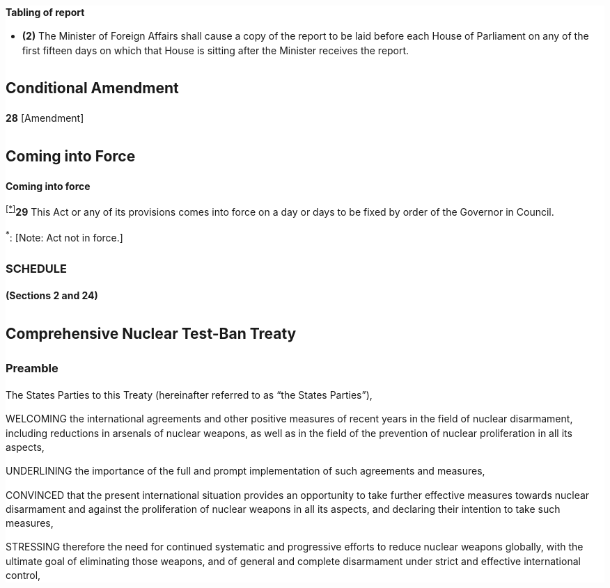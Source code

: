 **Tabling of report**

- **(2)** The Minister of Foreign Affairs shall cause a copy of the report to be laid before each House of Parliament on any of the first fifteen days on which that House is sitting after the Minister receives the report.




## Conditional Amendment


**28** [Amendment]




## Coming into Force



**Coming into force**

<sup><a href='#C-36.5_en_1'>[*]</a></sup>**29** This Act or any of its provisions comes into force on a day or days to be fixed by order of the Governor in Council.

<a name='C-36.5_en_1'><sup>*</sup></a>: [Note: Act not in force.]<br />




### **SCHEDULE** 
**(Sections 2 and 24)**
## Comprehensive Nuclear Test-Ban Treaty

### Preamble


The States Parties to this Treaty (hereinafter referred to as “the States Parties”),



WELCOMING the international agreements and other positive measures of recent years in the field of nuclear disarmament, including reductions in arsenals of nuclear weapons, as well as in the field of the prevention of nuclear proliferation in all its aspects,



UNDERLINING the importance of the full and prompt implementation of such agreements and measures,



CONVINCED that the present international situation provides an opportunity to take further effective measures towards nuclear disarmament and against the proliferation of nuclear weapons in all its aspects, and declaring their intention to take such measures,



STRESSING therefore the need for continued systematic and progressive efforts to reduce nuclear weapons globally, with the ultimate goal of eliminating those weapons, and of general and complete disarmament under strict and effective international control,

